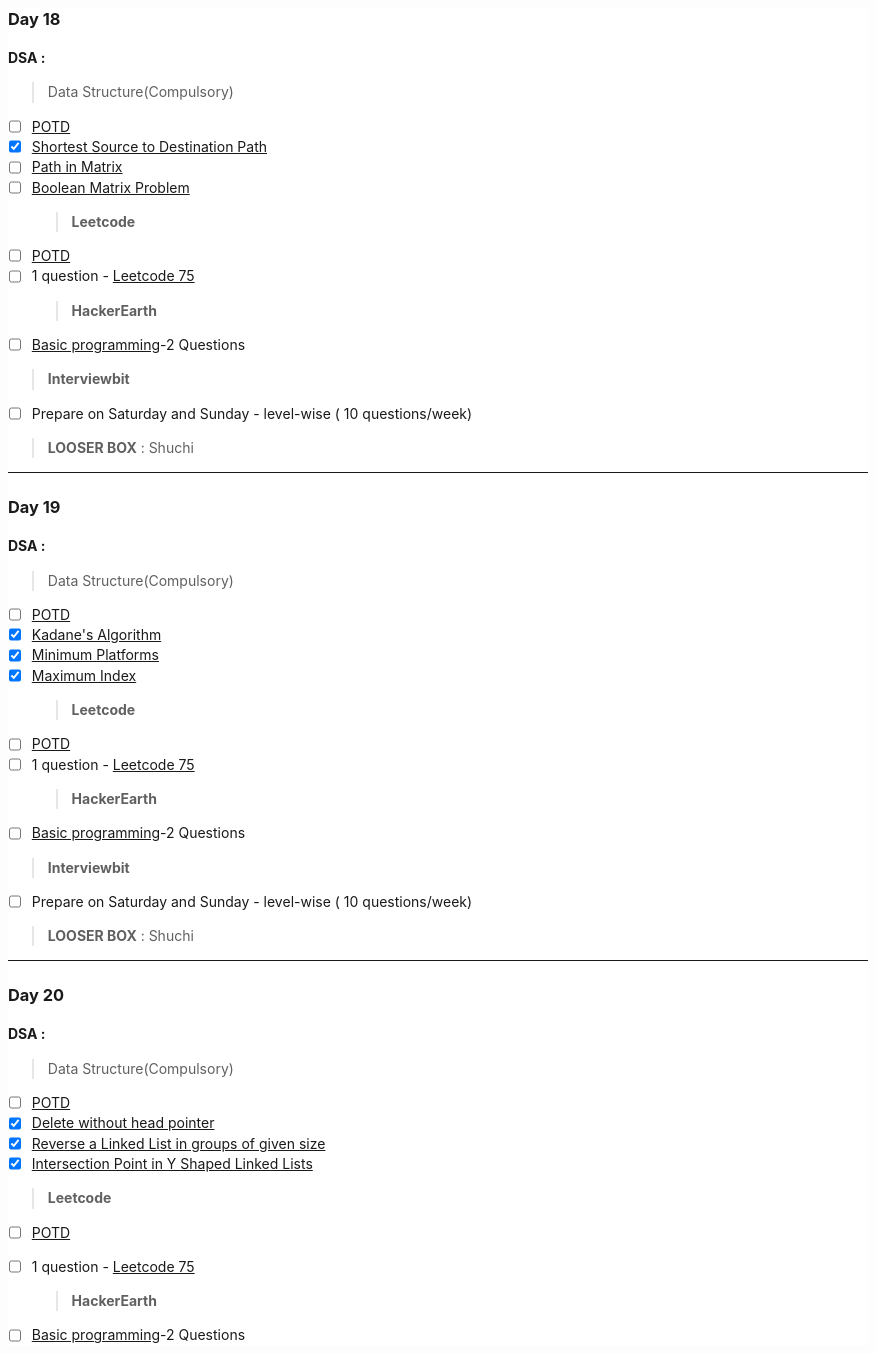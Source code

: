 ### **Day 18**
**DSA :**
> Data Structure(Compulsory)
- [ ] [POTD](https://www.geeksforgeeks.org/problem-of-the-day?itm_source=geeksforgeeks&itm_medium=main_header&itm_campaign=practice_header )
- [x] [Shortest Source to Destination Path](https://practice.geeksforgeeks.org/problems/shortest-source-to-destination-path/0)
- [ ] [Path in Matrix](https://practice.geeksforgeeks.org/problems/path-in-matrix/0)
- [ ] [Boolean Matrix Problem](https://practice.geeksforgeeks.org/problems/boolean-matrix-problem/0)
  > **Leetcode**
- [ ] [POTD](https://leetcode.com/)
- [ ] 1 question - [Leetcode 75]( https://leetcode.com/studyplan/leetcode-75/)
  >**HackerEarth**
- [ ] [Basic programming]( https://www.hackerearth.com/practice/basic-programming/input-output/basics-of-input-output/practice-problems/  )-2 Questions
  
> **Interviewbit**
- [ ] Prepare on Saturday and Sunday - level-wise ( 10 questions/week)
>**LOOSER BOX** : Shuchi

---

### **Day 19**
**DSA :**
> Data Structure(Compulsory)
- [ ] [POTD](https://www.geeksforgeeks.org/problem-of-the-day?itm_source=geeksforgeeks&itm_medium=main_header&itm_campaign=practice_header )
- [x] [Kadane's Algorithm](https://practice.geeksforgeeks.org/problems/kadanes-algorithm/0)
- [x] [Minimum Platforms](https://practice.geeksforgeeks.org/problems/minimum-platforms/0)
- [x] [Maximum Index](https://practice.geeksforgeeks.org/problems/maximum-index/0)
  > **Leetcode**
- [ ] [POTD](https://leetcode.com/)
- [ ] 1 question - [Leetcode 75]( https://leetcode.com/studyplan/leetcode-75/)
  >**HackerEarth**
- [ ] [Basic programming]( https://www.hackerearth.com/practice/basic-programming/input-output/basics-of-input-output/practice-problems/  )-2 Questions
  
> **Interviewbit**
- [ ] Prepare on Saturday and Sunday - level-wise ( 10 questions/week)
>**LOOSER BOX** : Shuchi

---

### **Day 20**
**DSA :**
> Data Structure(Compulsory)
- [ ] [POTD](https://www.geeksforgeeks.org/problem-of-the-day?itm_source=geeksforgeeks&itm_medium=main_header&itm_campaign=practice_header )
- [x] [Delete without head pointer](https://practice.geeksforgeeks.org/problems/delete-without-head-pointer/1)
- [x] [Reverse a Linked List in groups of given size](https://practice.geeksforgeeks.org/problems/reverse-a-linked-list-in-groups-of-given-size/1)
- [x] [Intersection Point in Y Shaped Linked Lists](https://practice.geeksforgeeks.org/problems/intersection-point-in-y-shapped-linked-lists/1)
> **Leetcode**
- [ ] [POTD](https://leetcode.com/)
- [ ] 1 question - [Leetcode 75]( https://leetcode.com/studyplan/leetcode-75/)
  >**HackerEarth**
- [ ] [Basic programming]( https://www.hackerearth.com/practice/basic-programming/input-output/basics-of-input-output/practice-problems/  )-2 Questions
  